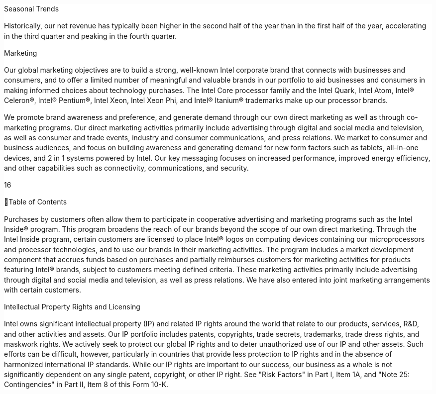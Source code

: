 Seasonal Trends

Historically, our net revenue has typically been higher in the second half of the year than in the first half of the year, accelerating in the third quarter and peaking
in the fourth quarter.

Marketing

Our global marketing objectives are to build a strong, well-known Intel corporate brand that connects with businesses and consumers, and to offer a limited
number of meaningful and valuable brands in our portfolio to aid businesses and consumers in making informed choices about technology purchases. The Intel
Core processor family and the Intel Quark, Intel Atom, Intel® Celeron®, Intel® Pentium®, Intel Xeon, Intel Xeon Phi, and Intel® Itanium® trademarks make up our
processor brands.

We promote brand awareness and preference, and generate demand through our own direct marketing as well as through co-marketing programs. Our direct
marketing activities primarily include advertising through digital and social media and television, as well as consumer and trade events, industry and consumer
communications, and press relations. We market to consumer and business audiences, and focus on building awareness and generating demand for new form
factors such as tablets, all-in-one devices, and 2 in 1 systems powered by Intel. Our key messaging focuses on increased performance, improved energy
efficiency, and other capabilities such as connectivity, communications, and security.

16

Table of Contents

Purchases by customers often allow them to participate in cooperative advertising and marketing programs such as the Intel Inside® program. This program
broadens the reach of our brands beyond the scope of our own direct marketing. Through the Intel Inside program, certain customers are licensed to place
Intel® logos on computing devices containing our microprocessors and processor technologies, and to use our brands in their marketing activities. The program
includes a market development component that accrues funds based on purchases and partially reimburses customers for marketing activities for products
featuring Intel® brands, subject to customers meeting defined criteria. These marketing activities primarily include advertising through digital and social media
and television, as well as press relations. We have also entered into joint marketing arrangements with certain customers.

Intellectual Property Rights and Licensing

Intel owns significant intellectual property (IP) and related IP rights around the world that relate to our products, services, R&D, and other activities and assets.
Our IP portfolio includes patents, copyrights, trade secrets, trademarks, trade dress rights, and maskwork rights. We actively seek to protect our global IP rights
and to deter unauthorized use of our IP and other assets. Such efforts can be difficult, however, particularly in countries that provide less protection to IP rights
and in the absence of harmonized international IP standards. While our IP rights are important to our success, our business as a whole is not significantly
dependent on any single patent, copyright, or other IP right. See "Risk Factors" in Part I, Item 1A, and "Note 25: Contingencies" in Part II, Item 8 of this Form
10-K.

